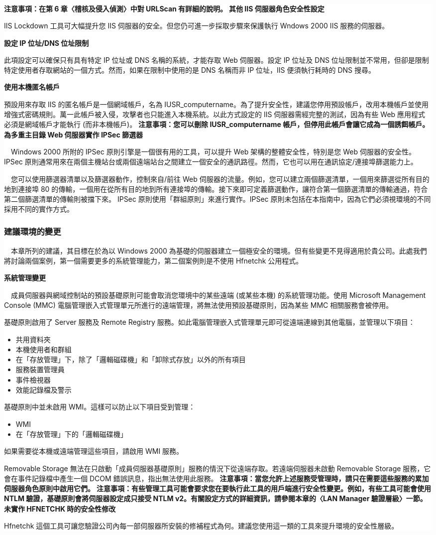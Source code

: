 **注意事項：在第 6 章〈稽核及侵入偵測〉中對 URLScan 有詳細的說明。**
**其他 IIS 伺服器角色安全性設定**

IIS Lockdown 工具可大幅提升您 IIS 伺服器的安全。但您仍可進一步採取步驟來保護執行 Wndows 2000 IIS 服務的伺服器。

**設定 IP 位址/DNS 位址限制**

此項設定可以確保只有具有特定 IP 位址或 DNS 名稱的系統，才能存取 Web 伺服器。設定 IP 位址及 DNS 位址限制並不常用，但卻是限制特定使用者存取網站的一個方式。然而，如果在限制中使用的是 DNS 名稱而非 IP 位址，IIS 便須執行耗時的 DNS 搜尋。

**使用本機匿名帳戶**

預設用來存取 IIS 的匿名帳戶是一個網域帳戶，名為 IUSR\_computername。為了提升安全性，建議您停用預設帳戶，改用本機帳戶並使用增強式密碼規則。萬一此帳戶被入侵，攻擊者也只能進入本機系統。以此方式設定的 IIS 伺服器需經完整的測試，因為有些 Web 應用程式必須是網域帳戶才能執行 (而非本機帳戶)。
**注意事項：您可以刪除 IUSR\_computername 帳戶，但停用此帳戶會讓它成為一個誘餌帳戶。**
**為多重主目錄 Web 伺服器實作 IPSec 篩選器**

　Windows 2000 所附的 IPSec 原則引擎是一個很有用的工具，可以提升 Web 架構的整體安全性，特別是您 Web 伺服器的安全性。IPSec 原則通常用來在兩個主機站台或兩個遠端站台之間建立一個安全的通訊路徑。然而，它也可以用在通訊協定/連接埠篩選能力上。

　您可以使用篩選器清單以及篩選器動作，控制來自/前往 Web 伺服器的流量。例如，您可以建立兩個篩選清單，一個用來篩選從所有目的地到連接埠 80 的傳輸，一個用在從所有目的地到所有連接埠的傳輸。接下來即可定義篩選動作，讓符合第一個篩選清單的傳輸通過，符合第二個篩選清單的傳輸則被擋下來。
IPSec 原則使用「群組原則」來進行實作。IPSec 原則未包括在本指南中，因為它們必須視環境的不同採用不同的實作方式。

### 建議環境的變更

　本章所列的建議，其目標在於為以 Windows 2000 為基礎的伺服器建立一個極安全的環境。但有些變更不見得適用於貴公司。此處我們將討論兩個案例，第一個需要更多的系統管理能力，第二個案例則是不使用 Hfnetchk 公用程式。

**系統管理變更**

　成員伺服器與網域控制站的預設基礎原則可能會取消您環境中的某些遠端 (或某些本機) 的系統管理功能。使用 Microsoft Management Console (MMC) 電腦管理嵌入式管理單元所進行的遠端管理，將無法使用預設基礎原則，因為某些 MMC 相關服務會被停用。

基礎原則啟用了 Server 服務及 Remote Registry 服務。如此電腦管理嵌入式管理單元即可從遠端連線到其他電腦，並管理以下項目：

-   共用資料夾
-   本機使用者和群組
-   在「存放管理」下，除了「邏輯磁碟機」和「卸除式存放」以外的所有項目
-   服務裝置管理員
-   事件檢視器
-   效能記錄檔及警示

基礎原則中並未啟用 WMI。這樣可以防止以下項目受到管理：

-   WMI
-   在「存放管理」下的「邏輯磁碟機」

如果需要從本機或遠端管理這些項目，請啟用 WMI 服務。

Removable Storage 無法在只啟動「成員伺服器基礎原則」服務的情況下從遠端存取。若遠端伺服器未啟動 Removable Storage 服務，它會在事件記錄檔中產生一個 DCOM 錯誤訊息，指出無法使用此服務。
**注意事項：當您允許上述服務受管理時，請只在需要這些服務的累加伺服器角色原則中啟用它們。**
**注意事項：有些管理工具可能會要求您在要執行此工具的用戶端進行安全性變更。例如，有些工具可能會使用 NTLM 驗證，基礎原則會將伺服器設定成只接受 NTLM v2。有關設定方式的詳細資訊，請參閱本章的〈LAN Manager 驗證層級〉一節。**
**未實作 HFNETCHK 時的安全性修改**

Hfnetchk 這個工具可讓您驗證公司內每一部伺服器所安裝的修補程式為何。建議您使用這一類的工具來提升環境的安全性層級。
